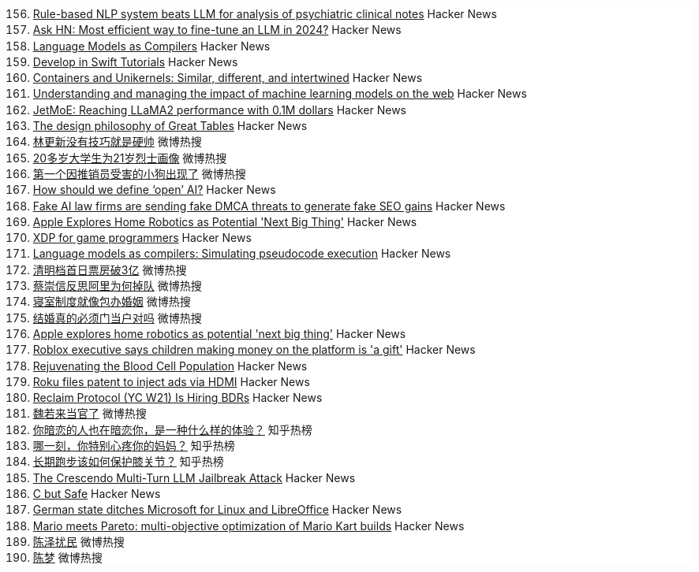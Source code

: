 156. [Rule-based NLP system beats LLM for analysis of psychiatric clinical notes](https://arxiv.org/abs/2403.17199) Hacker News
157. [Ask HN: Most efficient way to fine-tune an LLM in 2024?](https://news.ycombinator.com/item?id=39934480) Hacker News
158. [Language Models as Compilers](https://arxiv.org/abs/2404.02575) Hacker News
159. [Develop in Swift Tutorials](https://developer.apple.com/tutorials/develop-in-swift) Hacker News
160. [Containers and Unikernels: Similar, different, and intertwined](https://unikraft.io/blog/containers-and-unikernels/) Hacker News
161. [Understanding and managing the impact of machine learning models on the web](https://www.w3.org/reports/ai-web-impact/) Hacker News
162. [JetMoE: Reaching LLaMA2 performance with 0.1M dollars](https://research.myshell.ai/jetmoe) Hacker News
163. [The design philosophy of Great Tables](https://posit-dev.github.io/great-tables/blog/design-philosophy/) Hacker News
164. [林更新没有技巧就是硬帅](https://s.weibo.com/weibo?q=%23%E6%9E%97%E6%9B%B4%E6%96%B0%E6%B2%A1%E6%9C%89%E6%8A%80%E5%B7%A7%E5%B0%B1%E6%98%AF%E7%A1%AC%E5%B8%85%23&Refer=top) 微博热搜
165. [20多岁大学生为21岁烈士画像](https://s.weibo.com/weibo?q=%2320%E5%A4%9A%E5%B2%81%E5%A4%A7%E5%AD%A6%E7%94%9F%E4%B8%BA21%E5%B2%81%E7%83%88%E5%A3%AB%E7%94%BB%E5%83%8F%23&Refer=top) 微博热搜
166. [第一个因推销员受害的小狗出现了](https://s.weibo.com/weibo?q=%23%E7%AC%AC%E4%B8%80%E4%B8%AA%E5%9B%A0%E6%8E%A8%E9%94%80%E5%91%98%E5%8F%97%E5%AE%B3%E7%9A%84%E5%B0%8F%E7%8B%97%E5%87%BA%E7%8E%B0%E4%BA%86%23&Refer=top) 微博热搜
167. [How should we define ‘open’ AI?](https://thenewstack.io/how-should-we-define-open-ai/) Hacker News
168. [Fake AI law firms are sending fake DMCA threats to generate fake SEO gains](https://arstechnica.com/gadgets/2024/04/fake-ai-law-firms-are-sending-fake-dmca-threats-to-generate-fake-seo-gains/) Hacker News
169. [Apple Explores Home Robotics as Potential 'Next Big Thing'](https://www.bloomberg.com/news/articles/2024-04-03/apple-explores-home-robots-after-abandoning-car-efforts) Hacker News
170. [XDP for game programmers](https://mas-bandwidth.com/xdp-for-game-programmers/) Hacker News
171. [Language models as compilers: Simulating pseudocode execution](https://arxiv.org/abs/2404.02575) Hacker News
172. [清明档首日票房破3亿](https://s.weibo.com/weibo?q=%23%E6%B8%85%E6%98%8E%E6%A1%A3%E9%A6%96%E6%97%A5%E7%A5%A8%E6%88%BF%E7%A0%B43%E4%BA%BF%23&Refer=top) 微博热搜
173. [蔡崇信反思阿里为何掉队](https://s.weibo.com/weibo?q=%23%E8%94%A1%E5%B4%87%E4%BF%A1%E5%8F%8D%E6%80%9D%E9%98%BF%E9%87%8C%E4%B8%BA%E4%BD%95%E6%8E%89%E9%98%9F%23&Refer=top) 微博热搜
174. [寝室制度就像包办婚姻](https://s.weibo.com/weibo?q=%23%E5%AF%9D%E5%AE%A4%E5%88%B6%E5%BA%A6%E5%B0%B1%E5%83%8F%E5%8C%85%E5%8A%9E%E5%A9%9A%E5%A7%BB%23&Refer=top) 微博热搜
175. [结婚真的必须门当户对吗](https://s.weibo.com/weibo?q=%23%E7%BB%93%E5%A9%9A%E7%9C%9F%E7%9A%84%E5%BF%85%E9%A1%BB%E9%97%A8%E5%BD%93%E6%88%B7%E5%AF%B9%E5%90%97%23&Refer=top) 微博热搜
176. [Apple explores home robotics as potential 'next big thing'](https://www.bloomberg.com/news/articles/2024-04-03/apple-explores-home-robots-after-abandoning-car-efforts) Hacker News
177. [Roblox executive says children making money on the platform is 'a gift'](https://www.theverge.com/2024/4/4/24121420/roblox-child-exploitation-robux-child-labor) Hacker News
178. [Rejuvenating the Blood Cell Population](https://www.science.org/content/blog-post/rejuvenating-blood-cell-population) Hacker News
179. [Roku files patent to inject ads via HDMI](https://patents.google.com/patent/US20230388589A1/en) Hacker News
180. [Reclaim Protocol (YC W21) Is Hiring BDRs](https://www.workatastartup.com/jobs/65710) Hacker News
181. [魏若来当官了](https://s.weibo.com/weibo?q=%23%E9%AD%8F%E8%8B%A5%E6%9D%A5%E5%BD%93%E5%AE%98%E4%BA%86%23&Refer=top) 微博热搜
182. [你暗恋的人也在暗恋你，是一种什么样的体验？](https://www.zhihu.com/question/341938727) 知乎热榜
183. [哪一刻，你特别心疼你的妈妈？](https://www.zhihu.com/question/590551913) 知乎热榜
184. [长期跑步该如何保护膝关节？](https://www.zhihu.com/question/651559901) 知乎热榜
185. [The Crescendo Multi-Turn LLM Jailbreak Attack](https://crescendo-the-multiturn-jailbreak.github.io//) Hacker News
186. [C but Safe](https://xr0.dev/) Hacker News
187. [German state ditches Microsoft for Linux and LibreOffice](https://www.zdnet.com/article/german-state-ditches-microsoft-for-linux-and-libreoffice/) Hacker News
188. [Mario meets Pareto: multi-objective optimization of Mario Kart builds](https://www.mayerowitz.io/blog/mario-meets-pareto) Hacker News
189. [陈泽扰民](https://s.weibo.com/weibo?q=%23%E9%99%88%E6%B3%BD%E6%89%B0%E6%B0%91%23&Refer=top) 微博热搜
190. [陈梦](https://s.weibo.com/weibo?q=%23%E9%99%88%E6%A2%A6%23&Refer=top) 微博热搜